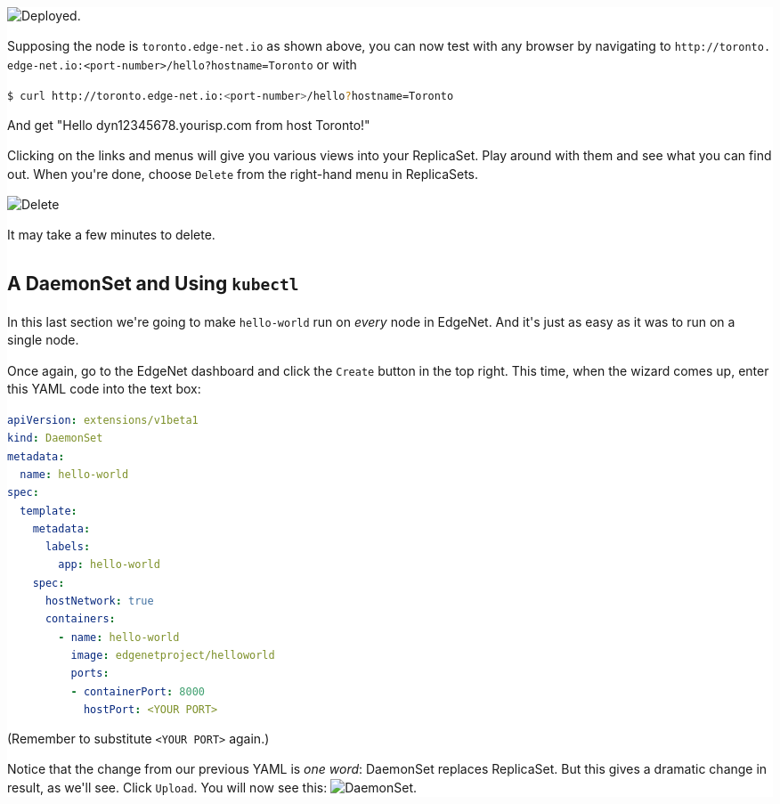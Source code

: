 ![Deployed](assets/images/replica_set_deployed.png).

Supposing the node is `toronto.edge-net.io` as shown above, you can now
test with any browser by navigating to
`http://toronto.edge-net.io:<port-number>/hello?hostname=Toronto` or
with

```bash
$ curl http://toronto.edge-net.io:<port-number>/hello?hostname=Toronto
```

And get "Hello dyn12345678.yourisp.com from host Toronto!"

Clicking on the links and menus will give you various views into your
ReplicaSet.  Play around with them and see what you can find out.  When
you're done, choose `Delete` from the right-hand menu in ReplicaSets.

![Delete](assets/images/delete.png)

It may take a few minutes to delete.

## A DaemonSet and Using `kubectl`
In this last section we're going to make `hello-world` run on _every_
node in EdgeNet.  And it's just as easy as it was to run on a single
node.

Once again, go to the EdgeNet dashboard and click the `Create` button in
the top right.  This time, when the wizard comes up, enter this YAML
code into the text box:

```yaml
apiVersion: extensions/v1beta1
kind: DaemonSet
metadata:
  name: hello-world
spec:
  template:
    metadata:
      labels:
        app: hello-world
    spec:
      hostNetwork: true           
      containers:
        - name: hello-world
          image: edgenetproject/helloworld
          ports:
          - containerPort: 8000
            hostPort: <YOUR PORT>
```

(Remember to substitute `<YOUR PORT>` again.)

Notice that the change from our previous YAML is _one word_: DaemonSet
replaces ReplicaSet.  But this gives a dramatic change in result, as
we'll see.  Click `Upload`.  You will now see this:
![DaemonSet](assets/images/daemon_set.png).
